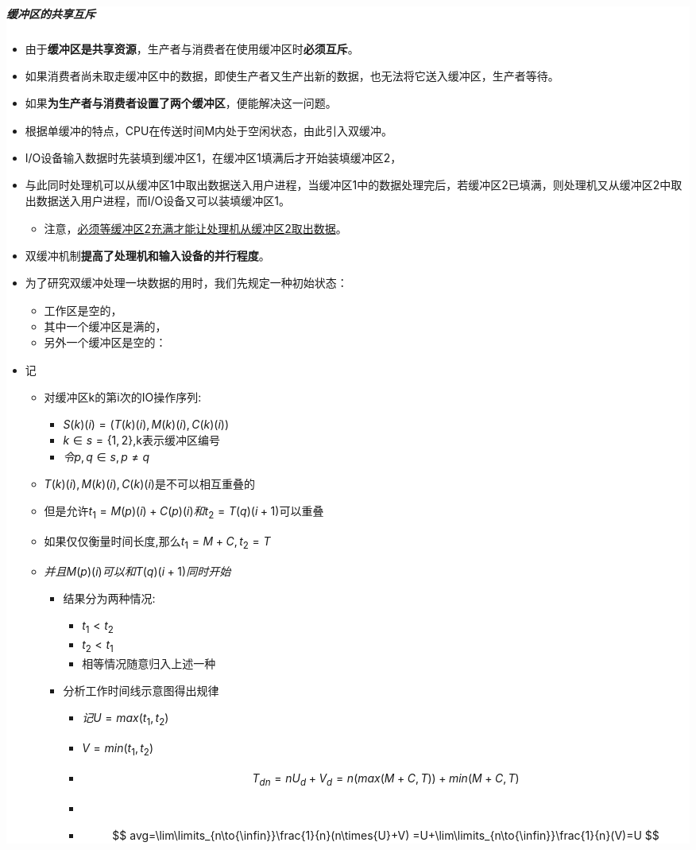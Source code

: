 ##### 缓冲区的共享互斥

- 由于**缓冲区是共享资源**，生产者与消费者在使用缓冲区时**必须互斥**。
- 如果消费者尚未取走缓冲区中的数据，即使生产者又生产出新的数据，也无法将它送入缓冲区，生产者等待。
- 如果**为生产者与消费者设置了两个缓冲区**，便能解决这一问题。

- 根据单缓冲的特点，CPU在传送时间M内处于空闲状态，由此引入双缓冲。

- I/O设备输入数据时先装填到缓冲区1，在缓冲区1填满后才开始装填缓冲区2，

- 与此同时处理机可以从缓冲区1中取出数据送入用户进程，当缓冲区1中的数据处理完后，若缓冲区2已填满，则处理机又从缓冲区2中取出数据送入用户进程，而I/O设备又可以装填缓冲区1。

  - 注意，<u>必须等缓冲区2充满才能让处理机从缓冲区2取出数据</u>。

- 双缓冲机制**提高了处理机和输入设备的并行程度**。

- 为了研究双缓冲处理一块数据的用时，我们先规定一种初始状态：

  - 工作区是空的，
  - 其中一个缓冲区是满的，
  - 另外一个缓冲区是空的：

- 记

  - 对缓冲区k的第i次的IO操作序列:

    - $S(k)(i)=(T(k)(i),M(k)(i),C(k)(i))$
    - $k\in{s=\{1,2\}}$,k表示缓冲区编号
    - $令p,q\in{s},p\neq{q}$

  - $T(k)(i),M(k)(i),C(k)(i)$是不可以相互重叠的

  - 但是允许$t_1=M(p)(i)+C(p)(i)和t_2=T(q)(i+1)$可以重叠

  - 如果仅仅衡量时间长度,那么$t_1=M+C,t_2=T$

  - $并且M(p)(i)可以和T(q)(i+1)同时开始$

    - 结果分为两种情况:

      - $t_1<t_2$
      - $t_2<t_1$
      - 相等情况随意归入上述一种

    - 分析工作时间线示意图得出规律

      - $记U=max(t_1,t_2)$

      - $V=min(t_1,t_2)$

      - $$
        T_{dn}=nU_d+V_d=n(max(M+C,T))+min(M+C,T)
        $$

      - 

      - $$
        avg=\lim\limits_{n\to{\infin}}\frac{1}{n}(n\times{U}+V)
         =U+\lim\limits_{n\to{\infin}}\frac{1}{n}(V)=U
        $$


